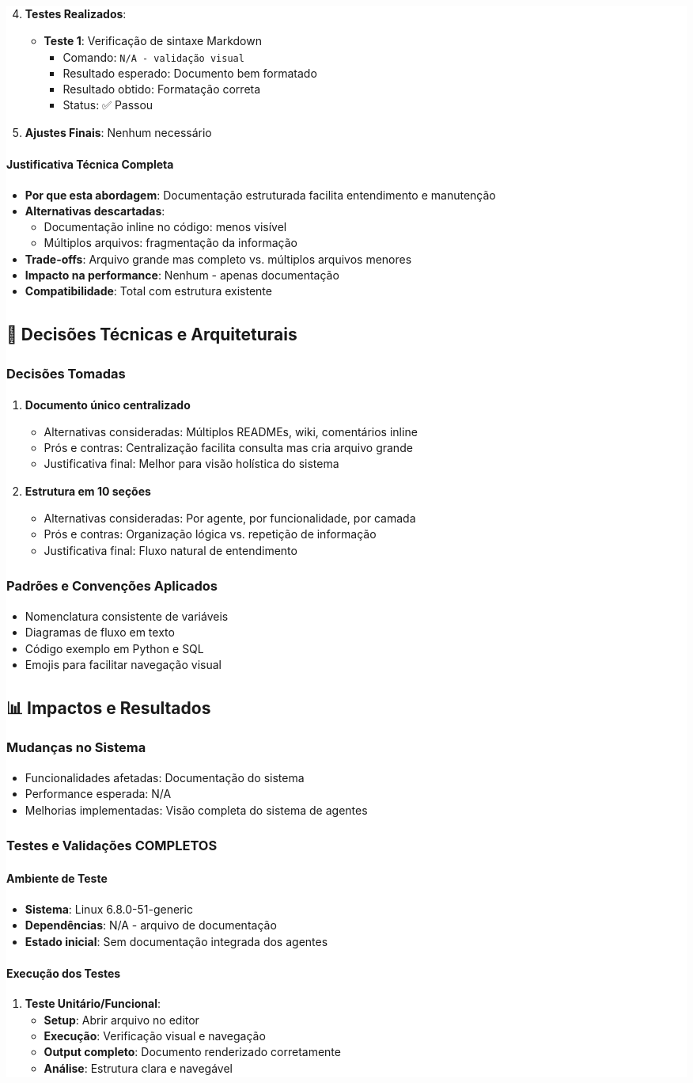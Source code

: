 4. **Testes Realizados**:
   - **Teste 1**: Verificação de sintaxe Markdown
     - Comando: `N/A - validação visual`
     - Resultado esperado: Documento bem formatado
     - Resultado obtido: Formatação correta
     - Status: ✅ Passou

5. **Ajustes Finais**: Nenhum necessário

#### Justificativa Técnica Completa
- **Por que esta abordagem**: Documentação estruturada facilita entendimento e manutenção
- **Alternativas descartadas**: 
  - Documentação inline no código: menos visível
  - Múltiplos arquivos: fragmentação da informação
- **Trade-offs**: Arquivo grande mas completo vs. múltiplos arquivos menores
- **Impacto na performance**: Nenhum - apenas documentação
- **Compatibilidade**: Total com estrutura existente

## 🎯 Decisões Técnicas e Arquiteturais
### Decisões Tomadas
1. **Documento único centralizado**
   - Alternativas consideradas: Múltiplos READMEs, wiki, comentários inline
   - Prós e contras: Centralização facilita consulta mas cria arquivo grande
   - Justificativa final: Melhor para visão holística do sistema

2. **Estrutura em 10 seções**
   - Alternativas consideradas: Por agente, por funcionalidade, por camada
   - Prós e contras: Organização lógica vs. repetição de informação
   - Justificativa final: Fluxo natural de entendimento

### Padrões e Convenções Aplicados
- Nomenclatura consistente de variáveis
- Diagramas de fluxo em texto
- Código exemplo em Python e SQL
- Emojis para facilitar navegação visual

## 📊 Impactos e Resultados
### Mudanças no Sistema
- Funcionalidades afetadas: Documentação do sistema
- Performance esperada: N/A
- Melhorias implementadas: Visão completa do sistema de agentes

### Testes e Validações COMPLETOS
#### Ambiente de Teste
- **Sistema**: Linux 6.8.0-51-generic
- **Dependências**: N/A - arquivo de documentação
- **Estado inicial**: Sem documentação integrada dos agentes

#### Execução dos Testes
1. **Teste Unitário/Funcional**:
   - **Setup**: Abrir arquivo no editor
   - **Execução**: Verificação visual e navegação
   - **Output completo**: Documento renderizado corretamente
   - **Análise**: Estrutura clara e navegável
